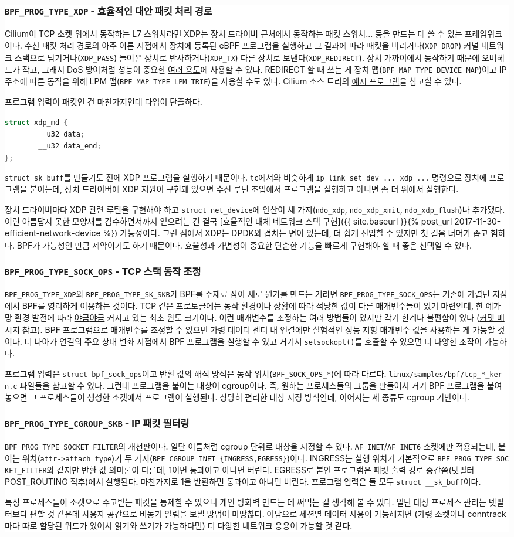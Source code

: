 ### `BPF_PROG_TYPE_XDP` - 효율적인 대안 패킷 처리 경로

Cilium이 TCP 소켓 위에서 동작하는 L7 스위치라면 [XDP](http://prototype-kernel.readthedocs.io/en/latest/networking/XDP/introduction.html)는 장치 드라이버 근처에서 동작하는 패킷 스위치... 등을 만드는 데 쓸 수 있는 프레임워크이다. 수신 패킷 처리 경로의 아주 이른 지점에서 장치에 등록된 eBPF 프로그램을 실행하고 그 결과에 따라 패킷을 버리거나(`XDP_DROP`) 커널 네트워크 스택으로 넘기거나(`XDP_PASS`) 들어온 장치로 반사하거나(`XDP_TX`) 다른 장치로 보낸다(`XDP_REDIRECT`). 장치 가까이에서 동작하기 때문에 오버헤드가 작고, 그래서 DoS 방어처럼 성능이 중요한 [여러 용도](http://people.netfilter.org/hawk/presentations/xdp2016/xdp_intro_and_use_cases_sep2016.pdf)에 사용할 수 있다. REDIRECT 할 때 쓰는 게 장치 맵(`BPF_MAP_TYPE_DEVICE_MAP`)이고 IP 주소에 따른 동작을 위해 LPM 맵(`BPF_MAP_TYPE_LPM_TRIE`)을 사용할 수도 있다. Cilium 소스 트리의 [예시 프로그램](https://github.com/cilium/cilium/blob/master/bpf/bpf_xdp.c)을 참고할 수 있다.

프로그램 입력이 패킷인 건 마찬가지인데 타입이 단촐하다.

```c
struct xdp_md {
        __u32 data;
        __u32 data_end;
};
```

`struct sk_buff`를 만들기도 전에 XDP 프로그램을 실행하기 때문이다. `tc`에서와 비슷하게 `ip link set dev ... xdp ...` 명령으로 장치에 프로그램을 붙이는데, 장치 드라이버에 XDP 지원이 구현돼 있으면 [수신 루틴 초입](https://github.com/torvalds/linux/blob/v4.14/drivers/net/ethernet/intel/i40e/i40e_txrx.c#L2124)에서 프로그램을 실행하고 아니면 [좀 더 위](https://github.com/torvalds/linux/blob/v4.14/net/core/dev.c#L3993)에서 실행한다.

장치 드라이버마다 XDP 관련 루틴을 구현해야 하고 `struct net_device`에 연산이 세 가지(`ndo_xdp`, `ndo_xdp_xmit`, `ndo_xdp_flush`)나 추가됐다. 이런 아름답지 못한 모양새를 감수하면서까지 얻으려는 건 결국 [효율적인 대체 네트워크 스택 구현]({{ site.baseurl }}{% post_url 2017-11-30-efficient-network-device %}) 가능성이다. 그런 점에서 XDP는 DPDK와 겹치는 면이 있는데, 더 쉽게 진입할 수 있지만 첫 걸음 너머가 좁고 험하다. BPF가 가능성인 만큼 제약이기도 하기 때문이다. 효율성과 가변성이 중요한 단순한 기능을 빠르게 구현해야 할 때 좋은 선택일 수 있다.

### `BPF_PROG_TYPE_SOCK_OPS` - TCP 스택 동작 조정

`BPF_PROG_TYPE_XDP`와 `BPF_PROG_TYPE_SK_SKB`가 BPF를 주재료 삼아 새로 뭔가를 만드는 거라면 `BPF_PROG_TYPE_SOCK_OPS`는 기존에 가렵던 지점에서 BPF를 영리하게 이용하는 것이다. TCP 같은 프로토콜에는 동작 환경이나 상황에 따라 적당한 값이 다른 매개변수들이 있기 마련인데, 한 예가 망 환경 발전에 따라 [야](https://tools.ietf.org/html/rfc2001)[금](https://tools.ietf.org/html/rfc2414)[야](https://tools.ietf.org/html/rfc3390)[금](https://tools.ietf.org/html/rfc6928) 커지고 있는 최초 윈도 크기이다. 이런 매개변수를 조정하는 여러 방법들이 있지만 각기 한계나 불편함이 있다 ([커밋 메시지](https://github.com/torvalds/linux/commit/40304b2a1567fecc321f640ee4239556dd0f3ee0) 참고). BPF 프로그램으로 매개변수를 조정할 수 있으면 가령 데이터 센터 내 연결에만 실험적인 성능 지향 매개변수 값을 사용하는 게 가능할 것이다. 더 나아가 연결의 주요 상태 변화 지점에서 BPF 프로그램을 실행할 수 있고 거기서 `setsockopt()`를 호출할 수 있으면 더 다양한 조작이 가능하다.

프로그램 입력은 `struct bpf_sock_ops`이고 반환 값의 해석 방식은 동작 위치(`BPF_SOCK_OPS_*`)에 따라 다르다. `linux/samples/bpf/tcp_*_kern.c` 파일들을 참고할 수 있다. 그런데 프로그램을 붙이는 대상이 cgroup이다. 즉, 원하는 프로세스들의 그룹을 만들어서 거기 BPF 프로그램을 붙여 놓으면 그 프로세스들이 생성한 소켓에서 프로그램이 실행된다. 상당히 편리한 대상 지정 방식인데, 이어지는 세 종류도 cgroup 기반이다.

### `BPF_PROG_TYPE_CGROUP_SKB` - IP 패킷 필터링

`BPF_PROG_TYPE_SOCKET_FILTER`의 개선판이다. 일단 이름처럼 cgroup 단위로 대상을 지정할 수 있다. `AF_INET`/`AF_INET6` 소켓에만 적용되는데, 붙이는 위치(`attr->attach_type`)가 두 가지(`BPF_CGROUP_INET_{INGRESS,EGRESS}`)이다. INGRESS는 실행 위치가 기본적으로 `BPF_PROG_TYPE_SOCKET_FILTER`와 같지만 반환 값 의미론이 다른데, 1이면 통과이고 아니면 버린다. EGRESS로 붙인 프로그램은 패킷 출력 경로 중간쯤(넷필터 POST_ROUTING 직후)에서 실행된다. 마찬가지로 1을 반환하면 통과이고 아니면 버린다. 프로그램 입력은 둘 모두 `struct __sk_buff`이다.

특정 프로세스들이 소켓으로 주고받는 패킷을 통제할 수 있으니 개인 방화벽 만드는 데 써먹는 걸 생각해 볼 수 있다. 일단 대상 프로세스 관리는 넷필터보다 편할 것 같은데 사용자 공간으로 비동기 알림을 보낼 방법이 마땅찮다. 여담으로 세션별 데이터 사용이 가능해지면 (가령 소켓이나 conntrack마다 따로 할당된 워드가 있어서 읽기와 쓰기가 가능하다면) 더 다양한 네트워크 응용이 가능할 것 같다.
